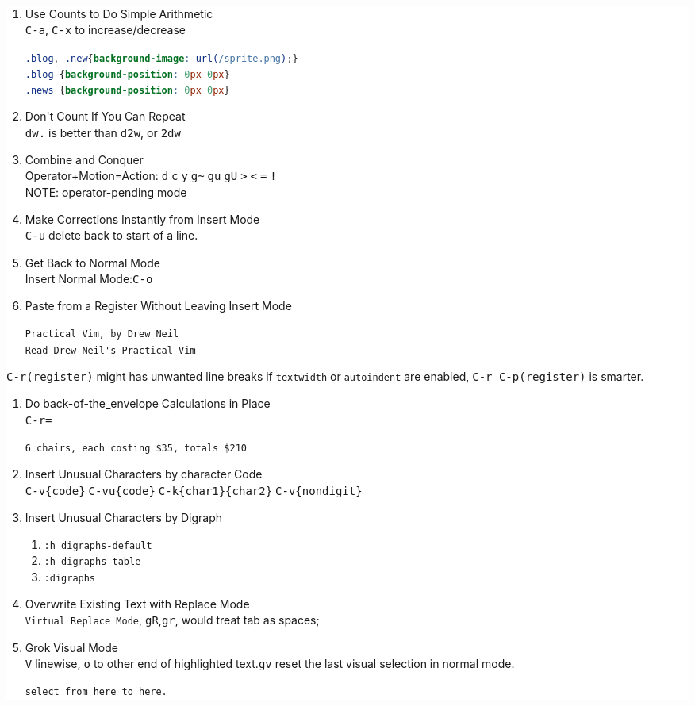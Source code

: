 1. Use Counts to Do Simple Arithmetic  
   <kbd>C-a</kbd>, <kbd>C-x</kbd> to increase/decrease

   ```css
   .blog, .new{background-image: url(/sprite.png);}
   .blog {background-position: 0px 0px}
   .news {background-position: 0px 0px}
   ```

1. Don't Count If You Can Repeat  
<kbd>dw.</kbd> is better than  <kbd>d2w</kbd>, or  <kbd>2dw</kbd> 

1. Combine and Conquer  
Operator+Motion=Action: <kbd>d</kbd> <kbd>c</kbd> <kbd>y</kbd> <kbd>g~</kbd>
   <kbd>gu</kbd> <kbd>gU</kbd> <kbd>></kbd> <kbd><</kbd> <kbd>=</kbd>
   <kbd>!</kbd>  
   NOTE: operator-pending mode

1. Make Corrections Instantly from Insert Mode  
<kbd>C-u</kbd> delete back to start of a line.

1. Get Back to Normal Mode  
Insert Normal Mode:<kbd>C-o</kbd> 

1. Paste from a Register Without Leaving Insert Mode  

    ```
    Practical Vim, by Drew Neil
    Read Drew Neil's Practical Vim
    ```
<kbd>C-r(register)</kbd> might has unwanted line breaks if `textwidth` or
`autoindent` are enabled, <kbd>C-r C-p(register)</kbd> is smarter.

1. Do back-of-the_envelope Calculations in Place  
<kbd>C-r=</kbd> 

    ```
    6 chairs, each costing $35, totals $210
    ```

1. Insert Unusual Characters by character Code  
<kbd>C-v{code}</kbd> <kbd>C-vu{code}</kbd> <kbd>C-k{char1}{char2}</kbd> <kbd>C-v{nondigit}</kbd> 

1. Insert Unusual Characters by Digraph  
    1. `:h digraphs-default`
    1. `:h digraphs-table`
    1. `:digraphs`
    
1. Overwrite Existing Text with Replace Mode  
`Virtual Replace Mode`, <kbd>gR</kbd>,<kbd>gr</kbd>, would treat tab as spaces;

1. Grok Visual Mode  
<kbd>V</kbd> linewise, <kbd>o</kbd> to other end of highlighted text.<kbd>gv</kbd> reset the last visual selection
in normal mode.

    ```
    select from here to here.
    ```
    